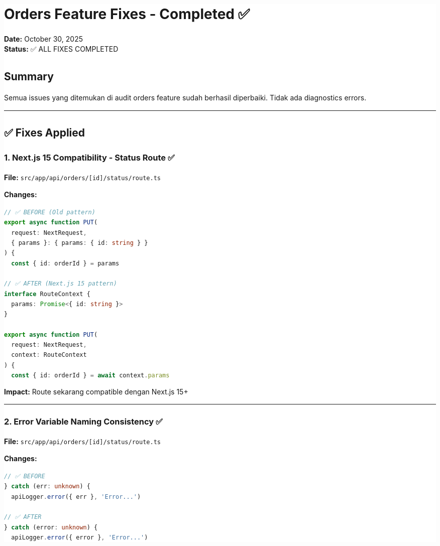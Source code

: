 # Orders Feature Fixes - Completed ✅

**Date:** October 30, 2025  
**Status:** ✅ ALL FIXES COMPLETED

## Summary

Semua issues yang ditemukan di audit orders feature sudah berhasil diperbaiki. Tidak ada diagnostics errors.

---

## ✅ Fixes Applied

### 1. Next.js 15 Compatibility - Status Route ✅

**File:** `src/app/api/orders/[id]/status/route.ts`

**Changes:**
```typescript
// ✅ BEFORE (Old pattern)
export async function PUT(
  request: NextRequest,
  { params }: { params: { id: string } }
) {
  const { id: orderId } = params

// ✅ AFTER (Next.js 15 pattern)
interface RouteContext {
  params: Promise<{ id: string }>
}

export async function PUT(
  request: NextRequest,
  context: RouteContext
) {
  const { id: orderId } = await context.params
```

**Impact:** Route sekarang compatible dengan Next.js 15+

---

### 2. Error Variable Naming Consistency ✅

**File:** `src/app/api/orders/[id]/status/route.ts`

**Changes:**
```typescript
// ✅ BEFORE
} catch (err: unknown) {
  apiLogger.error({ err }, 'Error...')

// ✅ AFTER
} catch (error: unknown) {
  apiLogger.error({ error }, 'Error...')
```

